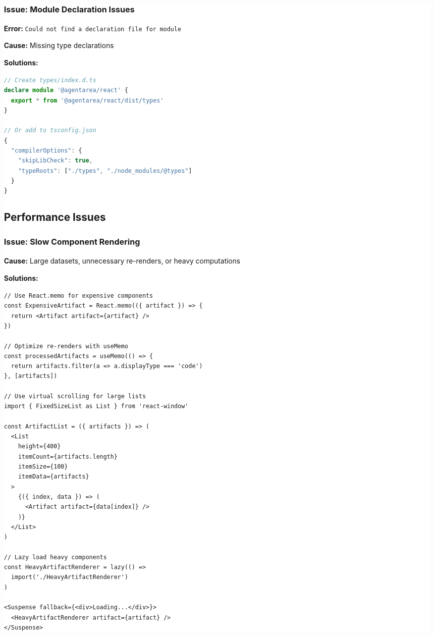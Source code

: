 ### Issue: Module Declaration Issues
**Error:** `Could not find a declaration file for module`

**Cause:** Missing type declarations

**Solutions:**
```typescript
// Create types/index.d.ts
declare module '@agentarea/react' {
  export * from '@agentarea/react/dist/types'
}

// Or add to tsconfig.json
{
  "compilerOptions": {
    "skipLibCheck": true,
    "typeRoots": ["./types", "./node_modules/@types"]
  }
}
```

## Performance Issues

### Issue: Slow Component Rendering
**Cause:** Large datasets, unnecessary re-renders, or heavy computations

**Solutions:**
```tsx
// Use React.memo for expensive components
const ExpensiveArtifact = React.memo(({ artifact }) => {
  return <Artifact artifact={artifact} />
})

// Optimize re-renders with useMemo
const processedArtifacts = useMemo(() => {
  return artifacts.filter(a => a.displayType === 'code')
}, [artifacts])

// Use virtual scrolling for large lists
import { FixedSizeList as List } from 'react-window'

const ArtifactList = ({ artifacts }) => (
  <List
    height={400}
    itemCount={artifacts.length}
    itemSize={100}
    itemData={artifacts}
  >
    {({ index, data }) => (
      <Artifact artifact={data[index]} />
    )}
  </List>
)

// Lazy load heavy components
const HeavyArtifactRenderer = lazy(() => 
  import('./HeavyArtifactRenderer')
)

<Suspense fallback={<div>Loading...</div>}>
  <HeavyArtifactRenderer artifact={artifact} />
</Suspense>
```
